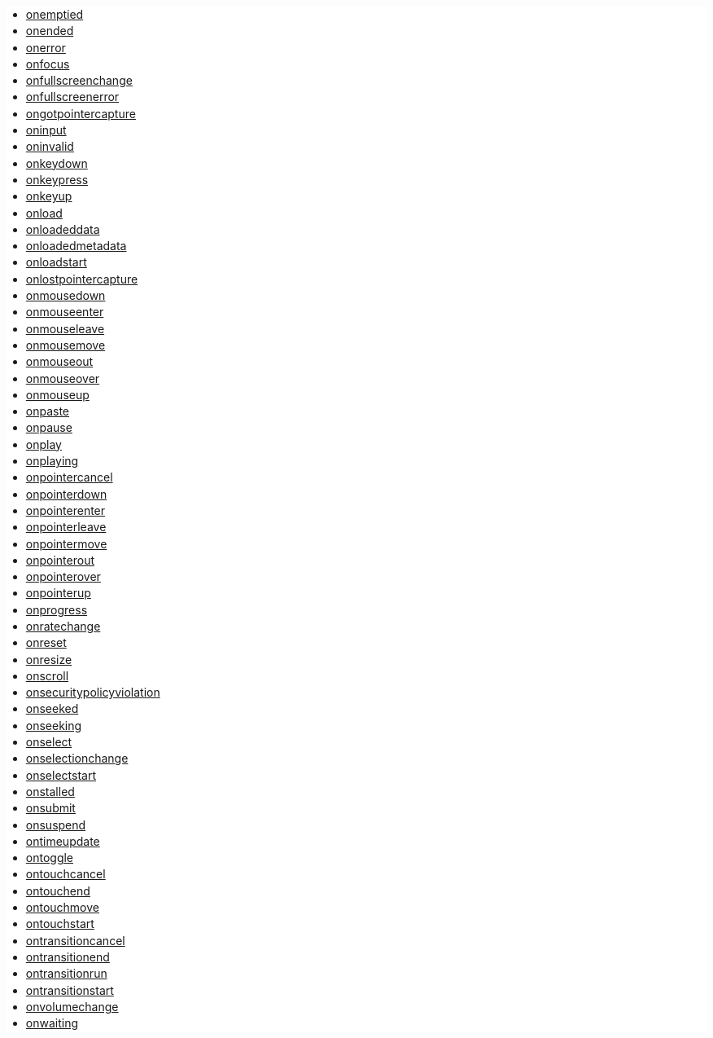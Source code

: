* [onemptied](_ovl_src_library_table_rowwrapper_.tablerowwrapper.md#onemptied)
* [onended](_ovl_src_library_table_rowwrapper_.tablerowwrapper.md#onended)
* [onerror](_ovl_src_library_table_rowwrapper_.tablerowwrapper.md#onerror)
* [onfocus](_ovl_src_library_table_rowwrapper_.tablerowwrapper.md#onfocus)
* [onfullscreenchange](_ovl_src_library_table_rowwrapper_.tablerowwrapper.md#onfullscreenchange)
* [onfullscreenerror](_ovl_src_library_table_rowwrapper_.tablerowwrapper.md#onfullscreenerror)
* [ongotpointercapture](_ovl_src_library_table_rowwrapper_.tablerowwrapper.md#ongotpointercapture)
* [oninput](_ovl_src_library_table_rowwrapper_.tablerowwrapper.md#oninput)
* [oninvalid](_ovl_src_library_table_rowwrapper_.tablerowwrapper.md#oninvalid)
* [onkeydown](_ovl_src_library_table_rowwrapper_.tablerowwrapper.md#onkeydown)
* [onkeypress](_ovl_src_library_table_rowwrapper_.tablerowwrapper.md#onkeypress)
* [onkeyup](_ovl_src_library_table_rowwrapper_.tablerowwrapper.md#onkeyup)
* [onload](_ovl_src_library_table_rowwrapper_.tablerowwrapper.md#onload)
* [onloadeddata](_ovl_src_library_table_rowwrapper_.tablerowwrapper.md#onloadeddata)
* [onloadedmetadata](_ovl_src_library_table_rowwrapper_.tablerowwrapper.md#onloadedmetadata)
* [onloadstart](_ovl_src_library_table_rowwrapper_.tablerowwrapper.md#onloadstart)
* [onlostpointercapture](_ovl_src_library_table_rowwrapper_.tablerowwrapper.md#onlostpointercapture)
* [onmousedown](_ovl_src_library_table_rowwrapper_.tablerowwrapper.md#onmousedown)
* [onmouseenter](_ovl_src_library_table_rowwrapper_.tablerowwrapper.md#onmouseenter)
* [onmouseleave](_ovl_src_library_table_rowwrapper_.tablerowwrapper.md#onmouseleave)
* [onmousemove](_ovl_src_library_table_rowwrapper_.tablerowwrapper.md#onmousemove)
* [onmouseout](_ovl_src_library_table_rowwrapper_.tablerowwrapper.md#onmouseout)
* [onmouseover](_ovl_src_library_table_rowwrapper_.tablerowwrapper.md#onmouseover)
* [onmouseup](_ovl_src_library_table_rowwrapper_.tablerowwrapper.md#onmouseup)
* [onpaste](_ovl_src_library_table_rowwrapper_.tablerowwrapper.md#onpaste)
* [onpause](_ovl_src_library_table_rowwrapper_.tablerowwrapper.md#onpause)
* [onplay](_ovl_src_library_table_rowwrapper_.tablerowwrapper.md#onplay)
* [onplaying](_ovl_src_library_table_rowwrapper_.tablerowwrapper.md#onplaying)
* [onpointercancel](_ovl_src_library_table_rowwrapper_.tablerowwrapper.md#onpointercancel)
* [onpointerdown](_ovl_src_library_table_rowwrapper_.tablerowwrapper.md#onpointerdown)
* [onpointerenter](_ovl_src_library_table_rowwrapper_.tablerowwrapper.md#onpointerenter)
* [onpointerleave](_ovl_src_library_table_rowwrapper_.tablerowwrapper.md#onpointerleave)
* [onpointermove](_ovl_src_library_table_rowwrapper_.tablerowwrapper.md#onpointermove)
* [onpointerout](_ovl_src_library_table_rowwrapper_.tablerowwrapper.md#onpointerout)
* [onpointerover](_ovl_src_library_table_rowwrapper_.tablerowwrapper.md#onpointerover)
* [onpointerup](_ovl_src_library_table_rowwrapper_.tablerowwrapper.md#onpointerup)
* [onprogress](_ovl_src_library_table_rowwrapper_.tablerowwrapper.md#onprogress)
* [onratechange](_ovl_src_library_table_rowwrapper_.tablerowwrapper.md#onratechange)
* [onreset](_ovl_src_library_table_rowwrapper_.tablerowwrapper.md#onreset)
* [onresize](_ovl_src_library_table_rowwrapper_.tablerowwrapper.md#onresize)
* [onscroll](_ovl_src_library_table_rowwrapper_.tablerowwrapper.md#onscroll)
* [onsecuritypolicyviolation](_ovl_src_library_table_rowwrapper_.tablerowwrapper.md#onsecuritypolicyviolation)
* [onseeked](_ovl_src_library_table_rowwrapper_.tablerowwrapper.md#onseeked)
* [onseeking](_ovl_src_library_table_rowwrapper_.tablerowwrapper.md#onseeking)
* [onselect](_ovl_src_library_table_rowwrapper_.tablerowwrapper.md#onselect)
* [onselectionchange](_ovl_src_library_table_rowwrapper_.tablerowwrapper.md#onselectionchange)
* [onselectstart](_ovl_src_library_table_rowwrapper_.tablerowwrapper.md#onselectstart)
* [onstalled](_ovl_src_library_table_rowwrapper_.tablerowwrapper.md#onstalled)
* [onsubmit](_ovl_src_library_table_rowwrapper_.tablerowwrapper.md#onsubmit)
* [onsuspend](_ovl_src_library_table_rowwrapper_.tablerowwrapper.md#onsuspend)
* [ontimeupdate](_ovl_src_library_table_rowwrapper_.tablerowwrapper.md#ontimeupdate)
* [ontoggle](_ovl_src_library_table_rowwrapper_.tablerowwrapper.md#ontoggle)
* [ontouchcancel](_ovl_src_library_table_rowwrapper_.tablerowwrapper.md#optional-ontouchcancel)
* [ontouchend](_ovl_src_library_table_rowwrapper_.tablerowwrapper.md#optional-ontouchend)
* [ontouchmove](_ovl_src_library_table_rowwrapper_.tablerowwrapper.md#optional-ontouchmove)
* [ontouchstart](_ovl_src_library_table_rowwrapper_.tablerowwrapper.md#optional-ontouchstart)
* [ontransitioncancel](_ovl_src_library_table_rowwrapper_.tablerowwrapper.md#ontransitioncancel)
* [ontransitionend](_ovl_src_library_table_rowwrapper_.tablerowwrapper.md#ontransitionend)
* [ontransitionrun](_ovl_src_library_table_rowwrapper_.tablerowwrapper.md#ontransitionrun)
* [ontransitionstart](_ovl_src_library_table_rowwrapper_.tablerowwrapper.md#ontransitionstart)
* [onvolumechange](_ovl_src_library_table_rowwrapper_.tablerowwrapper.md#onvolumechange)
* [onwaiting](_ovl_src_library_table_rowwrapper_.tablerowwrapper.md#onwaiting)